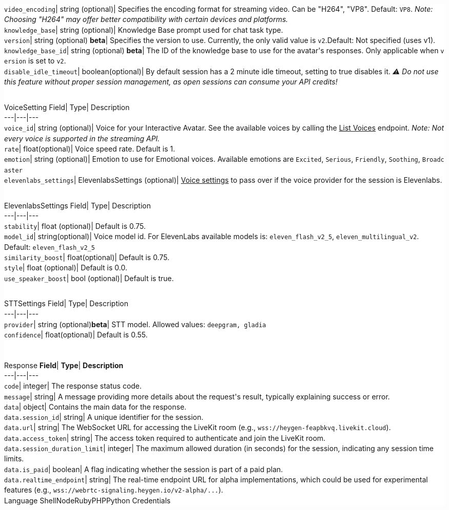 `video_encoding`| string (optional)| Specifies the encoding format for streaming video. Can be "H264", "VP8". Default: `VP8`. _Note: Choosing "H264" may offer better compatibility with certain devices and platforms._  
`knowledge_base`|  string (optional)| Knowledge Base prompt used for chat task type.  
`version`| string (optional) **beta**|  Specifies the version to use. Currently, the only valid value is `v2`.Default: Not specified (uses v1).  
`knowledge_base_id`| string (optional) **beta**|  The ID of the knowledge base to use for the avatar's responses. Only applicable when `version` is set to `v2`.  
`disable_idle_timeout`| boolean(optional)| By default session has a 2 minute idle timeout, setting to true disables it. _⚠️ Do not use this feature without proper session management, as open sessions can consume your API credits!_  
## 
VoiceSetting
[](https://docs.heygen.com/reference/<#voicesetting>)
Field| Type| Description  
---|---|---  
`voice_id`| string (optional)| Voice for your Interactive Avatar. See the available voices by calling the [List Voices](https://docs.heygen.com/reference/</reference/list-voices-v2>) endpoint. _Note: Not every voice is supported in the streaming API._  
`rate`|  float(optional)| Voice speed rate. Default is 1.  
`emotion`| string (optional)| Emotion to use for Emotional voices. Available emotions are `Excited`, `Serious`, `Friendly`, `Soothing`, `Broadcaster`  
`elevenlabs_settings`| ElevenlabsSettings (optional)| [Voice settings](https://docs.heygen.com/reference/<https:/elevenlabs.io/docs/api-reference/text-to-speech/convert-as-stream#request.body.voice_settings>) to pass over if the voice provider for the session is Elevenlabs.  
## 
ElevenlabsSettings
[](https://docs.heygen.com/reference/<#elevenlabssettings>)
Field| Type| Description  
---|---|---  
`stability`| float (optional)| Default is 0.75.  
`model_id`| string(optional)| Voice model id. For ElevenLabs available models is: `eleven_flash_v2_5`, `eleven_multilingual_v2`. Default: `eleven_flash_v2_5`  
`similarity_boost`| float(optional)| Default is 0.75.  
`style`| float (optional)| Default is 0.0.  
`use_speaker_boost`| bool (optional)| Default is true.  
## 
STTSettings
[](https://docs.heygen.com/reference/<#sttsettings>)
Field| Type| Description  
---|---|---  
`provider`| string (optional)**beta**|  STT model. Allowed values: `deepgram, gladia`  
`confidence`| float(optional)| Default is 0.55.  
# 
Response
[](https://docs.heygen.com/reference/<#response>)
**Field**| **Type**| **Description**  
---|---|---  
`code`|  integer| The response status code.  
`message`| string| A message providing more details about the request's result, typically explaining success or error.  
`data`| object| Contains the main data for the response.  
`data.session_id`| string| A unique identifier for the session.  
`data.url`| string| The WebSocket URL for accessing the LiveKit room (e.g., `wss://heygen-feapbkvq.livekit.cloud`).  
`data.access_token`| string| The access token required to authenticate and join the LiveKit room.  
`data.session_duration_limit`| integer| The maximum allowed duration (in seconds) for the session, indicating any session time limits.  
`data.is_paid`| boolean| A flag indicating whether the session is part of a paid plan.  
`data.realtime_endpoint`| string| The real-time endpoint URL for alpha implementations, which could be used for experimental features (e.g., `wss://webrtc-signaling.heygen.io/v2-alpha/...`).  
Language
ShellNodeRubyPHPPython
Credentials